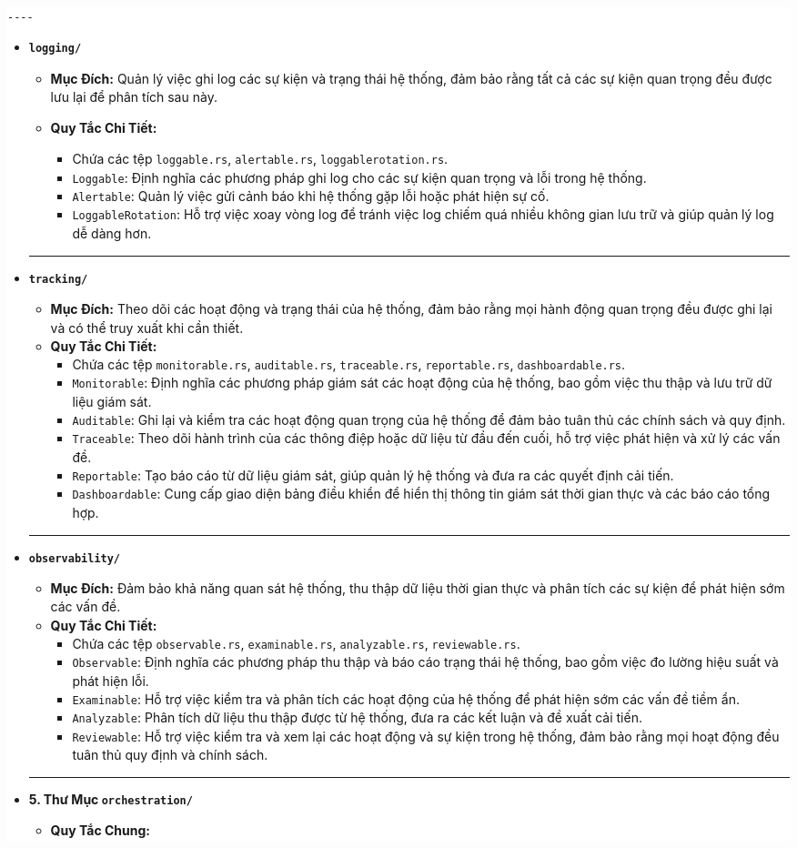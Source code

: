     ----

  - **`logging/`**

    - **Mục Đích:** Quản lý việc ghi log các sự kiện và trạng thái hệ thống, đảm bảo rằng tất cả các sự kiện quan trọng đều được lưu lại để phân tích sau này.

    - **Quy Tắc Chi Tiết:**
      - Chứa các tệp `loggable.rs`, `alertable.rs`, `loggablerotation.rs`.
      - `Loggable`: Định nghĩa các phương pháp ghi log cho các sự kiện quan trọng và lỗi trong hệ thống.
      - `Alertable`: Quản lý việc gửi cảnh báo khi hệ thống gặp lỗi hoặc phát hiện sự cố.
      - `LoggableRotation`: Hỗ trợ việc xoay vòng log để tránh việc log chiếm quá nhiều không gian lưu trữ và giúp quản lý log dễ dàng hơn.

    ----

  - **`tracking/`**

    - **Mục Đích:** Theo dõi các hoạt động và trạng thái của hệ thống, đảm bảo rằng mọi hành động quan trọng đều được ghi lại và có thể truy xuất khi cần thiết.
    - **Quy Tắc Chi Tiết:**
      - Chứa các tệp `monitorable.rs`, `auditable.rs`, `traceable.rs`, `reportable.rs`, `dashboardable.rs`.
      - `Monitorable`: Định nghĩa các phương pháp giám sát các hoạt động của hệ thống, bao gồm việc thu thập và lưu trữ dữ liệu giám sát.
      - `Auditable`: Ghi lại và kiểm tra các hoạt động quan trọng của hệ thống để đảm bảo tuân thủ các chính sách và quy định.
      - `Traceable`: Theo dõi hành trình của các thông điệp hoặc dữ liệu từ đầu đến cuối, hỗ trợ việc phát hiện và xử lý các vấn đề.
      - `Reportable`: Tạo báo cáo từ dữ liệu giám sát, giúp quản lý hệ thống và đưa ra các quyết định cải tiến.
      - `Dashboardable`: Cung cấp giao diện bảng điều khiển để hiển thị thông tin giám sát thời gian thực và các báo cáo tổng hợp.

    ----

  - **`observability/`**

    - **Mục Đích:** Đảm bảo khả năng quan sát hệ thống, thu thập dữ liệu thời gian thực và phân tích các sự kiện để phát hiện sớm các vấn đề.
    - **Quy Tắc Chi Tiết:**
      - Chứa các tệp `observable.rs`, `examinable.rs`, `analyzable.rs`, `reviewable.rs`.
      - `Observable`: Định nghĩa các phương pháp thu thập và báo cáo trạng thái hệ thống, bao gồm việc đo lường hiệu suất và phát hiện lỗi.
      - `Examinable`: Hỗ trợ việc kiểm tra và phân tích các hoạt động của hệ thống để phát hiện sớm các vấn đề tiềm ẩn.
      - `Analyzable`: Phân tích dữ liệu thu thập được từ hệ thống, đưa ra các kết luận và đề xuất cải tiến.
      - `Reviewable`: Hỗ trợ việc kiểm tra và xem lại các hoạt động và sự kiện trong hệ thống, đảm bảo rằng mọi hoạt động đều tuân thủ quy định và chính sách.

    ----

- **5. Thư Mục `orchestration/`**
  - **Quy Tắc Chung:**
